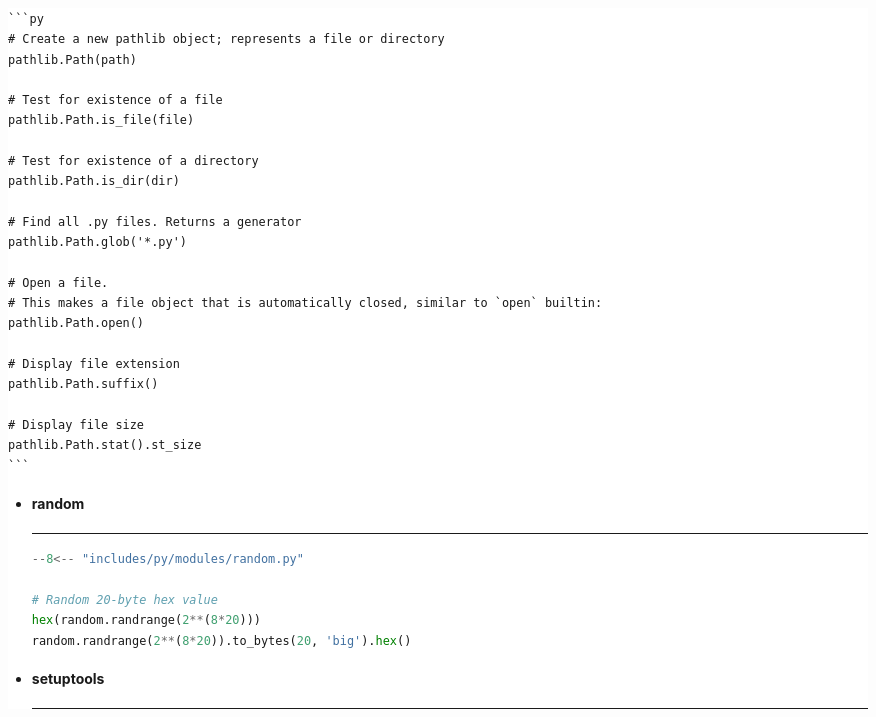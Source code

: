     ```py
    # Create a new pathlib object; represents a file or directory
    pathlib.Path(path)

    # Test for existence of a file
    pathlib.Path.is_file(file)

    # Test for existence of a directory
    pathlib.Path.is_dir(dir)

    # Find all .py files. Returns a generator
    pathlib.Path.glob('*.py')

    # Open a file. 
    # This makes a file object that is automatically closed, similar to `open` builtin:
    pathlib.Path.open()

    # Display file extension
    pathlib.Path.suffix()

    # Display file size
    pathlib.Path.stat().st_size
    ```

-   #### random

    ---

    ```py
    --8<-- "includes/py/modules/random.py"

    # Random 20-byte hex value
    hex(random.randrange(2**(8*20)))
    random.randrange(2**(8*20)).to_bytes(20, 'big').hex()
    ```


-   #### setuptools

    ---
